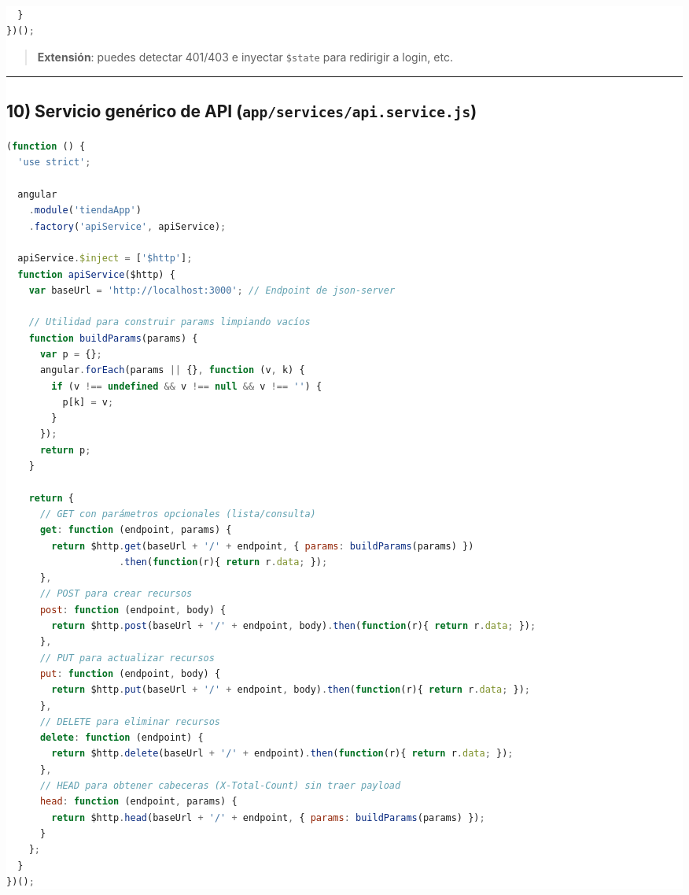 ```js
  }
})();
```

> **Extensión**: puedes detectar 401/403 e inyectar `$state` para redirigir a login, etc.

---

## 10) Servicio genérico de API (`app/services/api.service.js`)

```js
(function () {
  'use strict';

  angular
    .module('tiendaApp')
    .factory('apiService', apiService);

  apiService.$inject = ['$http'];
  function apiService($http) {
    var baseUrl = 'http://localhost:3000'; // Endpoint de json-server

    // Utilidad para construir params limpiando vacíos
    function buildParams(params) {
      var p = {};
      angular.forEach(params || {}, function (v, k) {
        if (v !== undefined && v !== null && v !== '') {
          p[k] = v;
        }
      });
      return p;
    }

    return {
      // GET con parámetros opcionales (lista/consulta)
      get: function (endpoint, params) {
        return $http.get(baseUrl + '/' + endpoint, { params: buildParams(params) })
                    .then(function(r){ return r.data; });
      },
      // POST para crear recursos
      post: function (endpoint, body) {
        return $http.post(baseUrl + '/' + endpoint, body).then(function(r){ return r.data; });
      },
      // PUT para actualizar recursos
      put: function (endpoint, body) {
        return $http.put(baseUrl + '/' + endpoint, body).then(function(r){ return r.data; });
      },
      // DELETE para eliminar recursos
      delete: function (endpoint) {
        return $http.delete(baseUrl + '/' + endpoint).then(function(r){ return r.data; });
      },
      // HEAD para obtener cabeceras (X-Total-Count) sin traer payload
      head: function (endpoint, params) {
        return $http.head(baseUrl + '/' + endpoint, { params: buildParams(params) });
      }
    };
  }
})();
```
